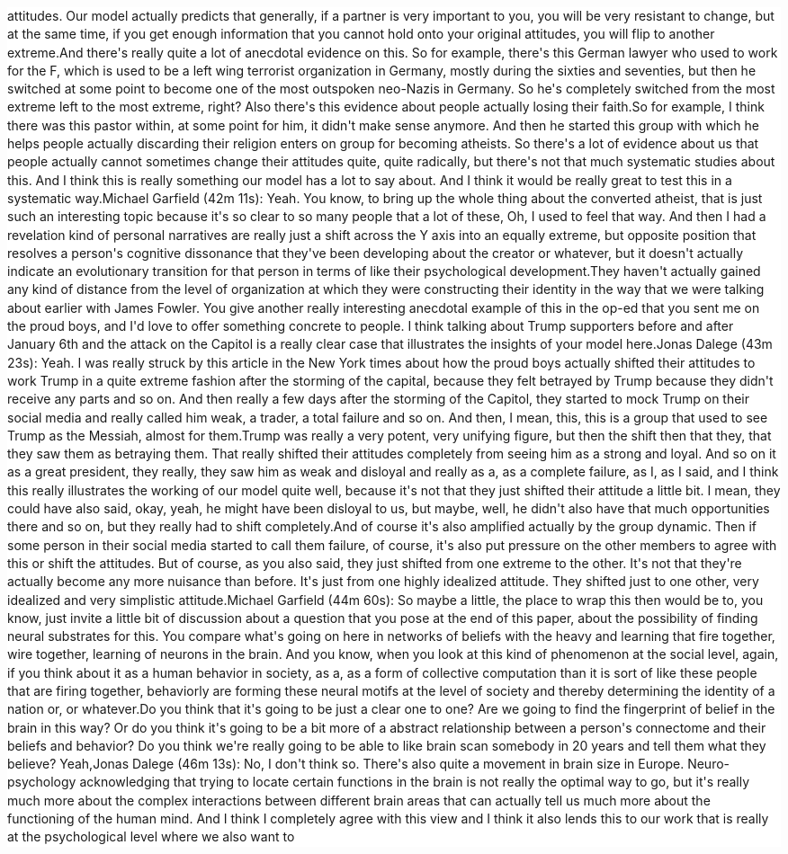 attitudes. Our model actually predicts that generally, if a partner is very important to you, you will be very resistant to change, but at the same time, if you get enough information that you cannot hold onto your original attitudes, you will flip to another extreme.And there's really quite a lot of anecdotal evidence on this. So for example, there's this German lawyer who used to work for the F, which is used to be a left wing terrorist organization in Germany, mostly during the sixties and seventies, but then he switched at some point to become one of the most outspoken neo-Nazis in Germany. So he's completely switched from the most extreme left to the most extreme, right? Also there's this evidence about people actually losing their faith.So for example, I think there was this pastor within, at some point for him, it didn't make sense anymore. And then he started this group with which he helps people actually discarding their religion enters on group for becoming atheists. So there's a lot of evidence about us that people actually cannot sometimes change their attitudes quite, quite radically, but there's not that much systematic studies about this. And I think this is really something our model has a lot to say about. And I think it would be really great to test this in a systematic way.Michael Garfield (42m 11s): Yeah. You know, to bring up the whole thing about the converted atheist, that is just such an interesting topic because it's so clear to so many people that a lot of these, Oh, I used to feel that way. And then I had a revelation kind of personal narratives are really just a shift across the Y axis into an equally extreme, but opposite position that resolves a person's cognitive dissonance that they've been developing about the creator or whatever, but it doesn't actually indicate an evolutionary transition for that person in terms of like their psychological development.They haven't actually gained any kind of distance from the level of organization at which they were constructing their identity in the way that we were talking about earlier with James Fowler. You give another really interesting anecdotal example of this in the op-ed that you sent me on the proud boys, and I'd love to offer something concrete to people. I think talking about Trump supporters before and after January 6th and the attack on the Capitol is a really clear case that illustrates the insights of your model here.Jonas Dalege (43m 23s): Yeah. I was really struck by this article in the New York times about how the proud boys actually shifted their attitudes to work Trump in a quite extreme fashion after the storming of the capital, because they felt betrayed by Trump because they didn't receive any parts and so on. And then really a few days after the storming of the Capitol, they started to mock Trump on their social media and really called him weak, a trader, a total failure and so on. And then, I mean, this, this is a group that used to see Trump as the Messiah, almost for them.Trump was really a very potent, very unifying figure, but then the shift then that they, that they saw them as betraying them. That really shifted their attitudes completely from seeing him as a strong and loyal. And so on it as a great president, they really, they saw him as weak and disloyal and really as a, as a complete failure, as I, as I said, and I think this really illustrates the working of our model quite well, because it's not that they just shifted their attitude a little bit. I mean, they could have also said, okay, yeah, he might have been disloyal to us, but maybe, well, he didn't also have that much opportunities there and so on, but they really had to shift completely.And of course it's also amplified actually by the group dynamic. Then if some person in their social media started to call them failure, of course, it's also put pressure on the other members to agree with this or shift the attitudes. But of course, as you also said, they just shifted from one extreme to the other. It's not that they're actually become any more nuisance than before. It's just from one highly idealized attitude. They shifted just to one other, very idealized and very simplistic attitude.Michael Garfield (44m 60s): So maybe a little, the place to wrap this then would be to, you know, just invite a little bit of discussion about a question that you pose at the end of this paper, about the possibility of finding neural substrates for this. You compare what's going on here in networks of beliefs with the heavy and learning that fire together, wire together, learning of neurons in the brain. And you know, when you look at this kind of phenomenon at the social level, again, if you think about it as a human behavior in society, as a, as a form of collective computation than it is sort of like these people that are firing together, behaviorly are forming these neural motifs at the level of society and thereby determining the identity of a nation or, or whatever.Do you think that it's going to be just a clear one to one? Are we going to find the fingerprint of belief in the brain in this way? Or do you think it's going to be a bit more of a abstract relationship between a person's connectome and their beliefs and behavior? Do you think we're really going to be able to like brain scan somebody in 20 years and tell them what they believe? Yeah,Jonas Dalege (46m 13s): No, I don't think so. There's also quite a movement in brain size in Europe. Neuro-psychology acknowledging that trying to locate certain functions in the brain is not really the optimal way to go, but it's really much more about the complex interactions between different brain areas that can actually tell us much more about the functioning of the human mind. And I think I completely agree with this view and I think it also lends this to our work that is really at the psychological level where we also want to